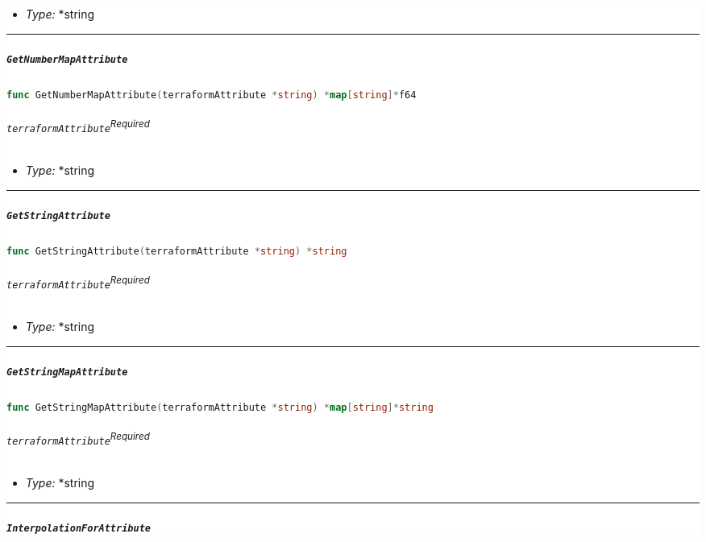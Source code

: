 - *Type:* *string

---

##### `GetNumberMapAttribute` <a name="GetNumberMapAttribute" id="@cdktf/provider-nomad.dataNomadVariable.DataNomadVariable.getNumberMapAttribute"></a>

```go
func GetNumberMapAttribute(terraformAttribute *string) *map[string]*f64
```

###### `terraformAttribute`<sup>Required</sup> <a name="terraformAttribute" id="@cdktf/provider-nomad.dataNomadVariable.DataNomadVariable.getNumberMapAttribute.parameter.terraformAttribute"></a>

- *Type:* *string

---

##### `GetStringAttribute` <a name="GetStringAttribute" id="@cdktf/provider-nomad.dataNomadVariable.DataNomadVariable.getStringAttribute"></a>

```go
func GetStringAttribute(terraformAttribute *string) *string
```

###### `terraformAttribute`<sup>Required</sup> <a name="terraformAttribute" id="@cdktf/provider-nomad.dataNomadVariable.DataNomadVariable.getStringAttribute.parameter.terraformAttribute"></a>

- *Type:* *string

---

##### `GetStringMapAttribute` <a name="GetStringMapAttribute" id="@cdktf/provider-nomad.dataNomadVariable.DataNomadVariable.getStringMapAttribute"></a>

```go
func GetStringMapAttribute(terraformAttribute *string) *map[string]*string
```

###### `terraformAttribute`<sup>Required</sup> <a name="terraformAttribute" id="@cdktf/provider-nomad.dataNomadVariable.DataNomadVariable.getStringMapAttribute.parameter.terraformAttribute"></a>

- *Type:* *string

---

##### `InterpolationForAttribute` <a name="InterpolationForAttribute" id="@cdktf/provider-nomad.dataNomadVariable.DataNomadVariable.interpolationForAttribute"></a>
